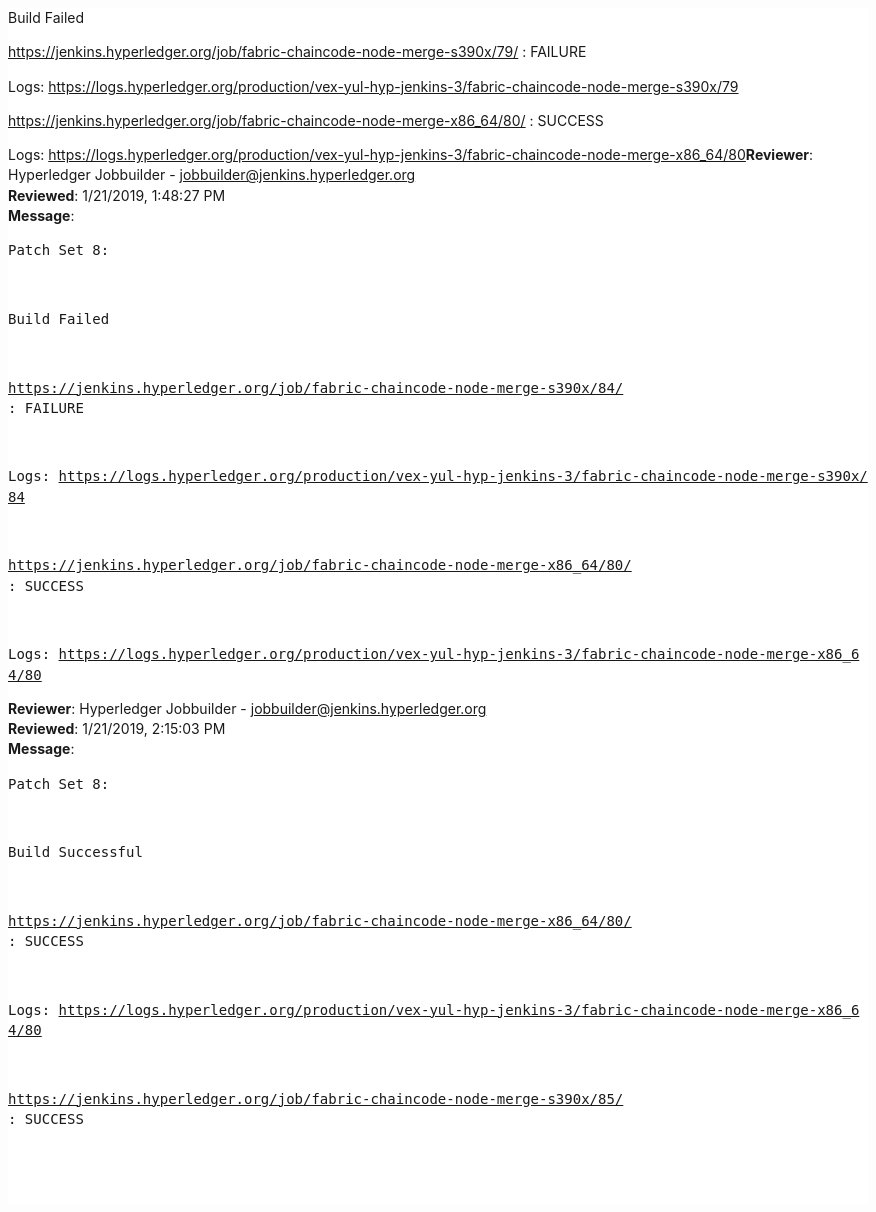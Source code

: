 Build Failed 

https://jenkins.hyperledger.org/job/fabric-chaincode-node-merge-s390x/79/ : FAILURE

Logs: https://logs.hyperledger.org/production/vex-yul-hyp-jenkins-3/fabric-chaincode-node-merge-s390x/79

https://jenkins.hyperledger.org/job/fabric-chaincode-node-merge-x86_64/80/ : SUCCESS

Logs: https://logs.hyperledger.org/production/vex-yul-hyp-jenkins-3/fabric-chaincode-node-merge-x86_64/80</pre><strong>Reviewer</strong>: Hyperledger Jobbuilder - jobbuilder@jenkins.hyperledger.org<br><strong>Reviewed</strong>: 1/21/2019, 1:48:27 PM<br><strong>Message</strong>: <pre>Patch Set 8:

Build Failed 

https://jenkins.hyperledger.org/job/fabric-chaincode-node-merge-s390x/84/ : FAILURE

Logs: https://logs.hyperledger.org/production/vex-yul-hyp-jenkins-3/fabric-chaincode-node-merge-s390x/84

https://jenkins.hyperledger.org/job/fabric-chaincode-node-merge-x86_64/80/ : SUCCESS

Logs: https://logs.hyperledger.org/production/vex-yul-hyp-jenkins-3/fabric-chaincode-node-merge-x86_64/80</pre><strong>Reviewer</strong>: Hyperledger Jobbuilder - jobbuilder@jenkins.hyperledger.org<br><strong>Reviewed</strong>: 1/21/2019, 2:15:03 PM<br><strong>Message</strong>: <pre>Patch Set 8:

Build Successful 

https://jenkins.hyperledger.org/job/fabric-chaincode-node-merge-x86_64/80/ : SUCCESS

Logs: https://logs.hyperledger.org/production/vex-yul-hyp-jenkins-3/fabric-chaincode-node-merge-x86_64/80

https://jenkins.hyperledger.org/job/fabric-chaincode-node-merge-s390x/85/ : SUCCESS
